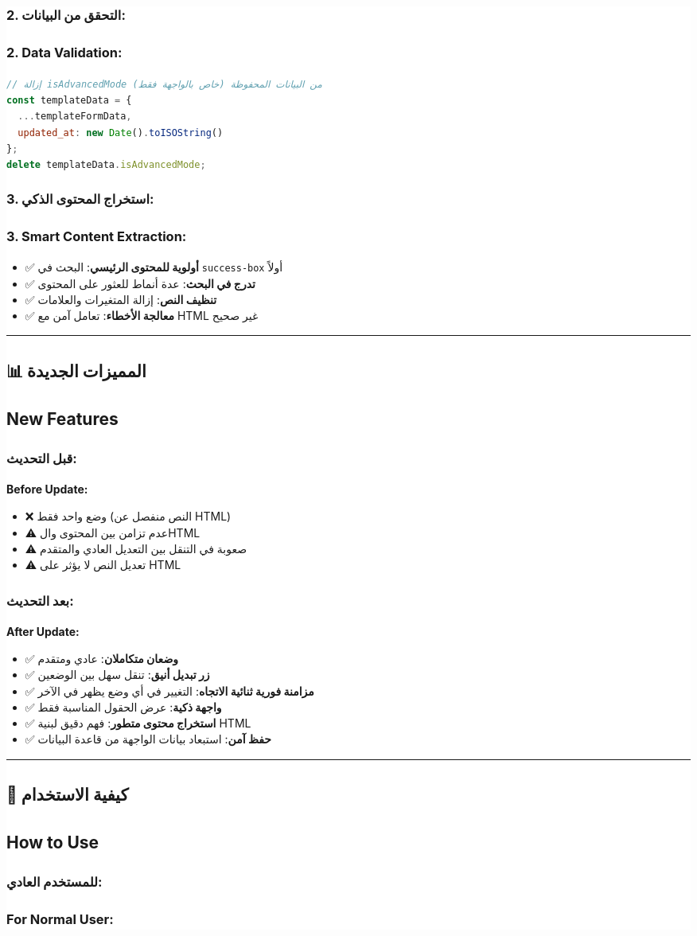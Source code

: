 ### **2. التحقق من البيانات:**
### **2. Data Validation:**

```javascript
// إزالة isAdvancedMode من البيانات المحفوظة (خاص بالواجهة فقط)
const templateData = {
  ...templateFormData,
  updated_at: new Date().toISOString()
};
delete templateData.isAdvancedMode;
```

### **3. استخراج المحتوى الذكي:**
### **3. Smart Content Extraction:**

- ✅ **أولوية للمحتوى الرئيسي**: البحث في `success-box` أولاً
- ✅ **تدرج في البحث**: عدة أنماط للعثور على المحتوى
- ✅ **تنظيف النص**: إزالة المتغيرات والعلامات
- ✅ **معالجة الأخطاء**: تعامل آمن مع HTML غير صحيح

---

## 📊 المميزات الجديدة
## New Features

### **قبل التحديث:**
**Before Update:**
- ❌ وضع واحد فقط (النص منفصل عن HTML)
- ⚠️ عدم تزامن بين المحتوى والHTML
- ⚠️ صعوبة في التنقل بين التعديل العادي والمتقدم
- ⚠️ تعديل النص لا يؤثر على HTML

### **بعد التحديث:**
**After Update:**
- ✅ **وضعان متكاملان**: عادي ومتقدم
- ✅ **زر تبديل أنيق**: تنقل سهل بين الوضعين
- ✅ **مزامنة فورية ثنائية الاتجاه**: التغيير في أي وضع يظهر في الآخر
- ✅ **واجهة ذكية**: عرض الحقول المناسبة فقط
- ✅ **استخراج محتوى متطور**: فهم دقيق لبنية HTML
- ✅ **حفظ آمن**: استبعاد بيانات الواجهة من قاعدة البيانات

---

## 🎯 كيفية الاستخدام
## How to Use

### **للمستخدم العادي:**
### **For Normal User:**
